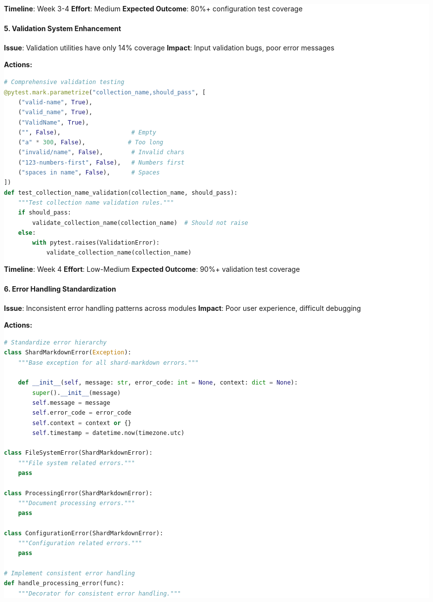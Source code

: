 **Timeline**: Week 3-4
**Effort**: Medium
**Expected Outcome**: 80%+ configuration test coverage

#### 5. Validation System Enhancement
**Issue**: Validation utilities have only 14% coverage
**Impact**: Input validation bugs, poor error messages

**Actions:**
```python
# Comprehensive validation testing
@pytest.mark.parametrize("collection_name,should_pass", [
    ("valid-name", True),
    ("valid_name", True),
    ("ValidName", True),
    ("", False),                    # Empty
    ("a" * 300, False),            # Too long
    ("invalid/name", False),        # Invalid chars
    ("123-numbers-first", False),   # Numbers first
    ("spaces in name", False),      # Spaces
])
def test_collection_name_validation(collection_name, should_pass):
    """Test collection name validation rules."""
    if should_pass:
        validate_collection_name(collection_name)  # Should not raise
    else:
        with pytest.raises(ValidationError):
            validate_collection_name(collection_name)
```

**Timeline**: Week 4
**Effort**: Low-Medium
**Expected Outcome**: 90%+ validation test coverage

#### 6. Error Handling Standardization
**Issue**: Inconsistent error handling patterns across modules
**Impact**: Poor user experience, difficult debugging

**Actions:**
```python
# Standardize error hierarchy
class ShardMarkdownError(Exception):
    """Base exception for all shard-markdown errors."""
    
    def __init__(self, message: str, error_code: int = None, context: dict = None):
        super().__init__(message)
        self.message = message
        self.error_code = error_code
        self.context = context or {}
        self.timestamp = datetime.now(timezone.utc)

class FileSystemError(ShardMarkdownError):
    """File system related errors."""
    pass

class ProcessingError(ShardMarkdownError):
    """Document processing errors."""
    pass

class ConfigurationError(ShardMarkdownError):
    """Configuration related errors."""
    pass

# Implement consistent error handling
def handle_processing_error(func):
    """Decorator for consistent error handling."""
```